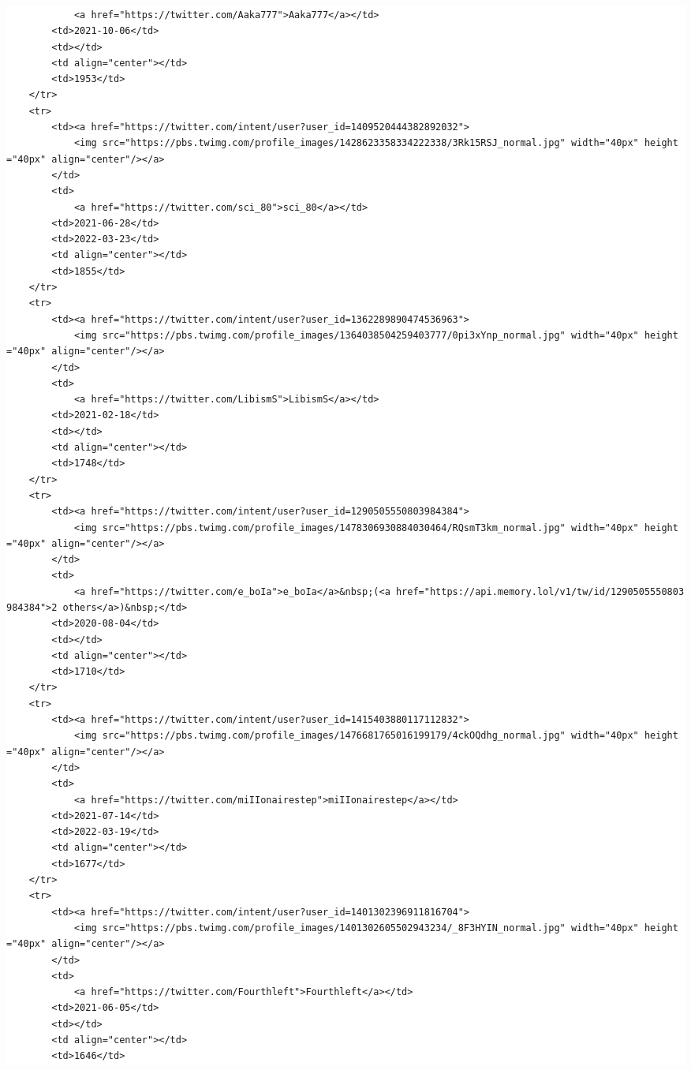                 <a href="https://twitter.com/Aaka777">Aaka777</a></td>
            <td>2021-10-06</td>
            <td></td>
            <td align="center"></td>
            <td>1953</td>
        </tr>
        <tr>
            <td><a href="https://twitter.com/intent/user?user_id=1409520444382892032">
                <img src="https://pbs.twimg.com/profile_images/1428623358334222338/3Rk15RSJ_normal.jpg" width="40px" height="40px" align="center"/></a>
            </td>
            <td>
                <a href="https://twitter.com/sci_80">sci_80</a></td>
            <td>2021-06-28</td>
            <td>2022-03-23</td>
            <td align="center"></td>
            <td>1855</td>
        </tr>
        <tr>
            <td><a href="https://twitter.com/intent/user?user_id=1362289890474536963">
                <img src="https://pbs.twimg.com/profile_images/1364038504259403777/0pi3xYnp_normal.jpg" width="40px" height="40px" align="center"/></a>
            </td>
            <td>
                <a href="https://twitter.com/LibismS">LibismS</a></td>
            <td>2021-02-18</td>
            <td></td>
            <td align="center"></td>
            <td>1748</td>
        </tr>
        <tr>
            <td><a href="https://twitter.com/intent/user?user_id=1290505550803984384">
                <img src="https://pbs.twimg.com/profile_images/1478306930884030464/RQsmT3km_normal.jpg" width="40px" height="40px" align="center"/></a>
            </td>
            <td>
                <a href="https://twitter.com/e_boIa">e_boIa</a>&nbsp;(<a href="https://api.memory.lol/v1/tw/id/1290505550803984384">2 others</a>)&nbsp;</td>
            <td>2020-08-04</td>
            <td></td>
            <td align="center"></td>
            <td>1710</td>
        </tr>
        <tr>
            <td><a href="https://twitter.com/intent/user?user_id=1415403880117112832">
                <img src="https://pbs.twimg.com/profile_images/1476681765016199179/4ckOQdhg_normal.jpg" width="40px" height="40px" align="center"/></a>
            </td>
            <td>
                <a href="https://twitter.com/miIIonairestep">miIIonairestep</a></td>
            <td>2021-07-14</td>
            <td>2022-03-19</td>
            <td align="center"></td>
            <td>1677</td>
        </tr>
        <tr>
            <td><a href="https://twitter.com/intent/user?user_id=1401302396911816704">
                <img src="https://pbs.twimg.com/profile_images/1401302605502943234/_8F3HYIN_normal.jpg" width="40px" height="40px" align="center"/></a>
            </td>
            <td>
                <a href="https://twitter.com/Fourthleft">Fourthleft</a></td>
            <td>2021-06-05</td>
            <td></td>
            <td align="center"></td>
            <td>1646</td>